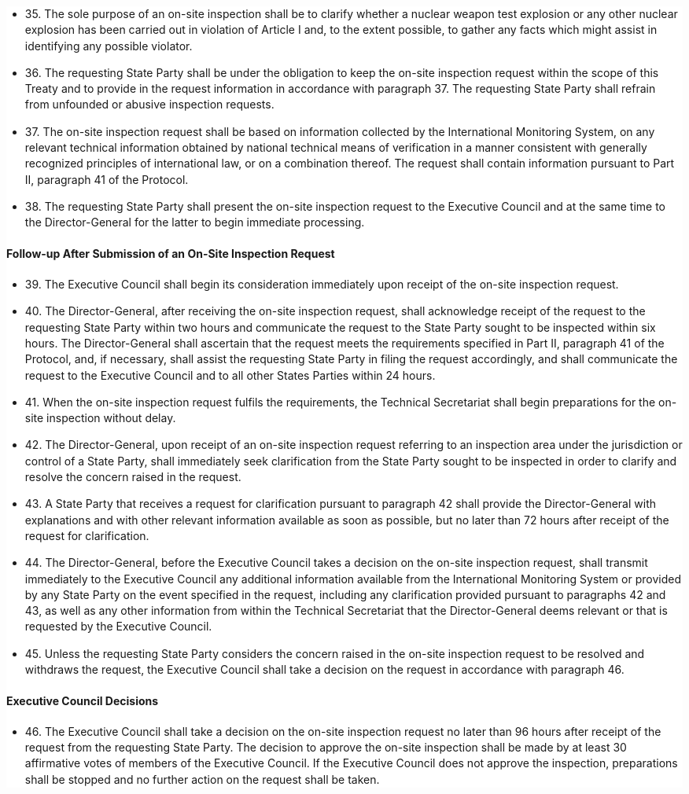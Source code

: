   * 35. The sole purpose of an on-site inspection shall be to clarify whether a nuclear weapon test explosion or any other nuclear explosion has been carried out in violation of Article I and, to the extent possible, to gather any facts which might assist in identifying any possible violator.

  * 36. The requesting State Party shall be under the obligation to keep the on-site inspection request within the scope of this Treaty and to provide in the request information in accordance with paragraph 37. The requesting State Party shall refrain from unfounded or abusive inspection requests.

  * 37. The on-site inspection request shall be based on information collected by the International Monitoring System, on any relevant technical information obtained by national technical means of verification in a manner consistent with generally recognized principles of international law, or on a combination thereof. The request shall contain information pursuant to Part II, paragraph 41 of the Protocol.

  * 38. The requesting State Party shall present the on-site inspection request to the Executive Council and at the same time to the Director-General for the latter to begin immediate processing.

#### Follow-up After Submission of an On-Site Inspection Request

  * 39. The Executive Council shall begin its consideration immediately upon receipt of the on-site inspection request.

  * 40. The Director-General, after receiving the on-site inspection request, shall acknowledge receipt of the request to the requesting State Party within two hours and communicate the request to the State Party sought to be inspected within six hours. The Director-General shall ascertain that the request meets the requirements specified in Part II, paragraph 41 of the Protocol, and, if necessary, shall assist the requesting State Party in filing the request accordingly, and shall communicate the request to the Executive Council and to all other States Parties within 24 hours.

  * 41. When the on-site inspection request fulfils the requirements, the Technical Secretariat shall begin preparations for the on-site inspection without delay.

  * 42. The Director-General, upon receipt of an on-site inspection request referring to an inspection area under the jurisdiction or control of a State Party, shall immediately seek clarification from the State Party sought to be inspected in order to clarify and resolve the concern raised in the request.

  * 43. A State Party that receives a request for clarification pursuant to paragraph 42 shall provide the Director-General with explanations and with other relevant information available as soon as possible, but no later than 72 hours after receipt of the request for clarification.

  * 44. The Director-General, before the Executive Council takes a decision on the on-site inspection request, shall transmit immediately to the Executive Council any additional information available from the International Monitoring System or provided by any State Party on the event specified in the request, including any clarification provided pursuant to paragraphs 42 and 43, as well as any other information from within the Technical Secretariat that the Director-General deems relevant or that is requested by the Executive Council.

  * 45. Unless the requesting State Party considers the concern raised in the on-site inspection request to be resolved and withdraws the request, the Executive Council shall take a decision on the request in accordance with paragraph 46.

#### Executive Council Decisions

  * 46. The Executive Council shall take a decision on the on-site inspection request no later than 96 hours after receipt of the request from the requesting State Party. The decision to approve the on-site inspection shall be made by at least 30 affirmative votes of members of the Executive Council. If the Executive Council does not approve the inspection, preparations shall be stopped and no further action on the request shall be taken.
